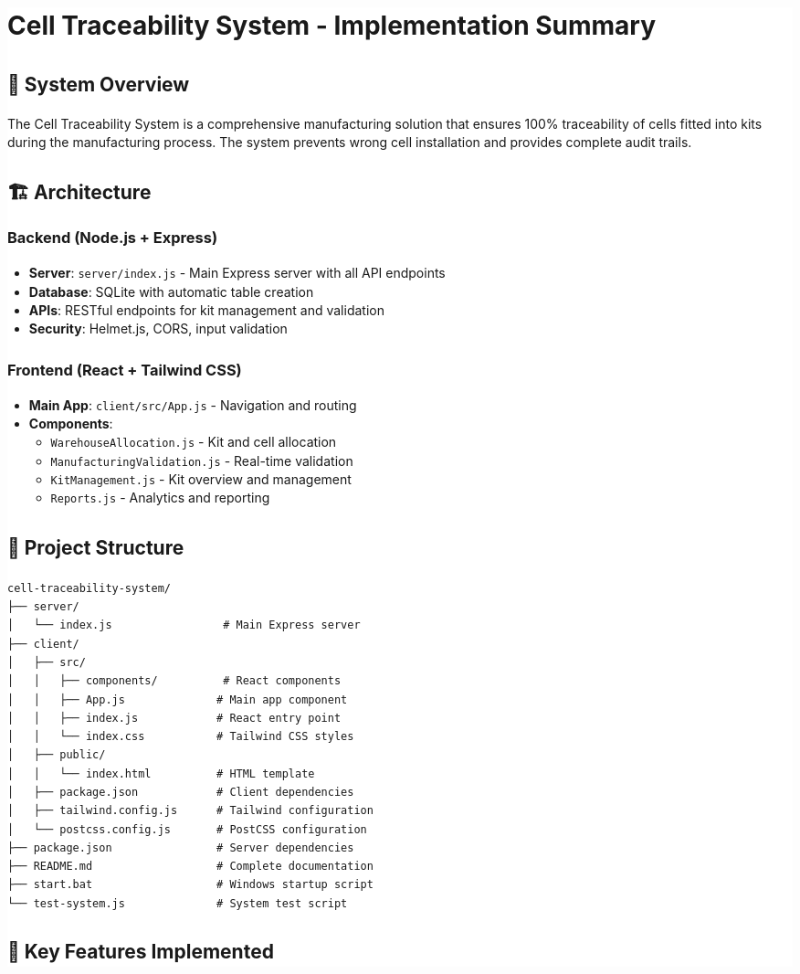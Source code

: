 # Cell Traceability System - Implementation Summary

## 🎯 System Overview

The Cell Traceability System is a comprehensive manufacturing solution that ensures 100% traceability of cells fitted into kits during the manufacturing process. The system prevents wrong cell installation and provides complete audit trails.

## 🏗️ Architecture

### Backend (Node.js + Express)
- **Server**: `server/index.js` - Main Express server with all API endpoints
- **Database**: SQLite with automatic table creation
- **APIs**: RESTful endpoints for kit management and validation
- **Security**: Helmet.js, CORS, input validation

### Frontend (React + Tailwind CSS)
- **Main App**: `client/src/App.js` - Navigation and routing
- **Components**:
  - `WarehouseAllocation.js` - Kit and cell allocation
  - `ManufacturingValidation.js` - Real-time validation
  - `KitManagement.js` - Kit overview and management
  - `Reports.js` - Analytics and reporting

## 📁 Project Structure

```
cell-traceability-system/
├── server/
│   └── index.js                 # Main Express server
├── client/
│   ├── src/
│   │   ├── components/          # React components
│   │   ├── App.js              # Main app component
│   │   ├── index.js            # React entry point
│   │   └── index.css           # Tailwind CSS styles
│   ├── public/
│   │   └── index.html          # HTML template
│   ├── package.json            # Client dependencies
│   ├── tailwind.config.js      # Tailwind configuration
│   └── postcss.config.js       # PostCSS configuration
├── package.json                # Server dependencies
├── README.md                   # Complete documentation
├── start.bat                   # Windows startup script
└── test-system.js              # System test script
```

## 🔧 Key Features Implemented
